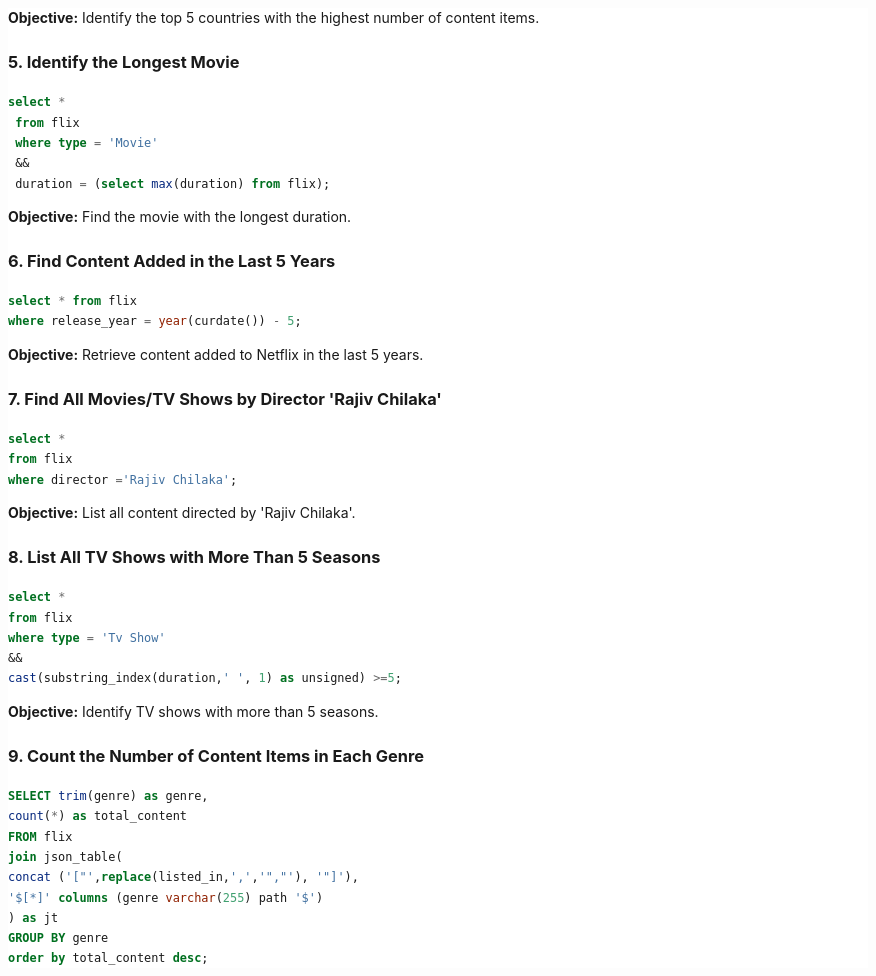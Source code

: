 **Objective:** Identify the top 5 countries with the highest number of content items.

### 5. Identify the Longest Movie

```sql
select *
 from flix
 where type = 'Movie'
 &&
 duration = (select max(duration) from flix);
```

**Objective:** Find the movie with the longest duration.

### 6. Find Content Added in the Last 5 Years

```sql
select * from flix 
where release_year = year(curdate()) - 5;
```

**Objective:** Retrieve content added to Netflix in the last 5 years.

### 7. Find All Movies/TV Shows by Director 'Rajiv Chilaka'

```sql
select *
from flix
where director ='Rajiv Chilaka';
```

**Objective:** List all content directed by 'Rajiv Chilaka'.

### 8. List All TV Shows with More Than 5 Seasons

```sql
select * 
from flix
where type = 'Tv Show'
&&
cast(substring_index(duration,' ', 1) as unsigned) >=5;
```

**Objective:** Identify TV shows with more than 5 seasons.

### 9. Count the Number of Content Items in Each Genre

```sql
SELECT trim(genre) as genre,
count(*) as total_content	
FROM flix
join json_table(
concat ('["',replace(listed_in,',','","'), '"]'),
'$[*]' columns (genre varchar(255) path '$')
) as jt
GROUP BY genre
order by total_content desc;
```

